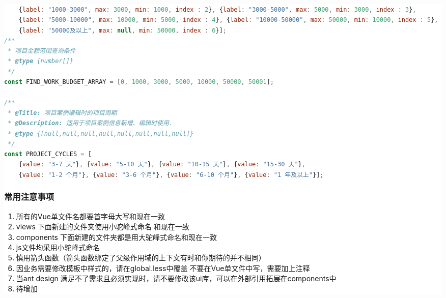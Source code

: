 ```javascript
    {label: "1000-3000", max: 3000, min: 1000, index : 2}, {label: "3000-5000", max: 5000, min: 3000, index : 3},
    {label: "5000-10000", max: 10000, min: 5000, index : 4}, {label: "10000-50000", max: 50000, min: 10000, index : 5},
    {label: "50000及以上", max: null, min: 50000, index : 6}];
/**
 * 项目金额范围查询条件
 * @type {number[]}
 */
const FIND_WORK_BUDGET_ARRAY = [0, 1000, 3000, 5000, 10000, 50000, 50001];

/**
 * @Title: 项目案例编辑时的项目周期
 * @Description: 适用于项目案例信息新增、编辑时使用.
 * @type {[null,null,null,null,null,null,null,null]}
 */
const PROJECT_CYCLES = [
    {value: "3-7 天"}, {value: "5-10 天"}, {value: "10-15 天"}, {value: "15-30 天"},
    {value: "1-2 个月"}, {value: "3-6 个月"}, {value: "6-10 个月"}, {value: "1 年及以上"}];


```

### 常用注意事项

1. 所有的Vue单文件名都要首字母大写和现在一致
2. views 下面新建的文件夹使用小驼峰式命名 和现在一致
3. components 下面新建的文件夹都是用大驼峰式命名和现在一致
4. js文件均采用小驼峰式命名
5. 慎用箭头函数（箭头函数绑定了父级作用域的上下文有时和你期待的并不相同）
6. 因业务需要修改模板中样式的，请在global.less中覆盖 不要在Vue单文件中写，需要加上注释
7. 当ant design 满足不了需求且必须实现时，请不要修改该ui库，可以在外部引用拓展在components中
8. 待增加

[^代码规范]: 希望大家可以一起贡献一起完善，修改添加的自己在上面加上名字
   [^小驼峰式]: 第一个单词以小写字母开始，第二个单词的首字母大写
   [^大驼峰式]: 每一个单词的首字母都采用大写字母